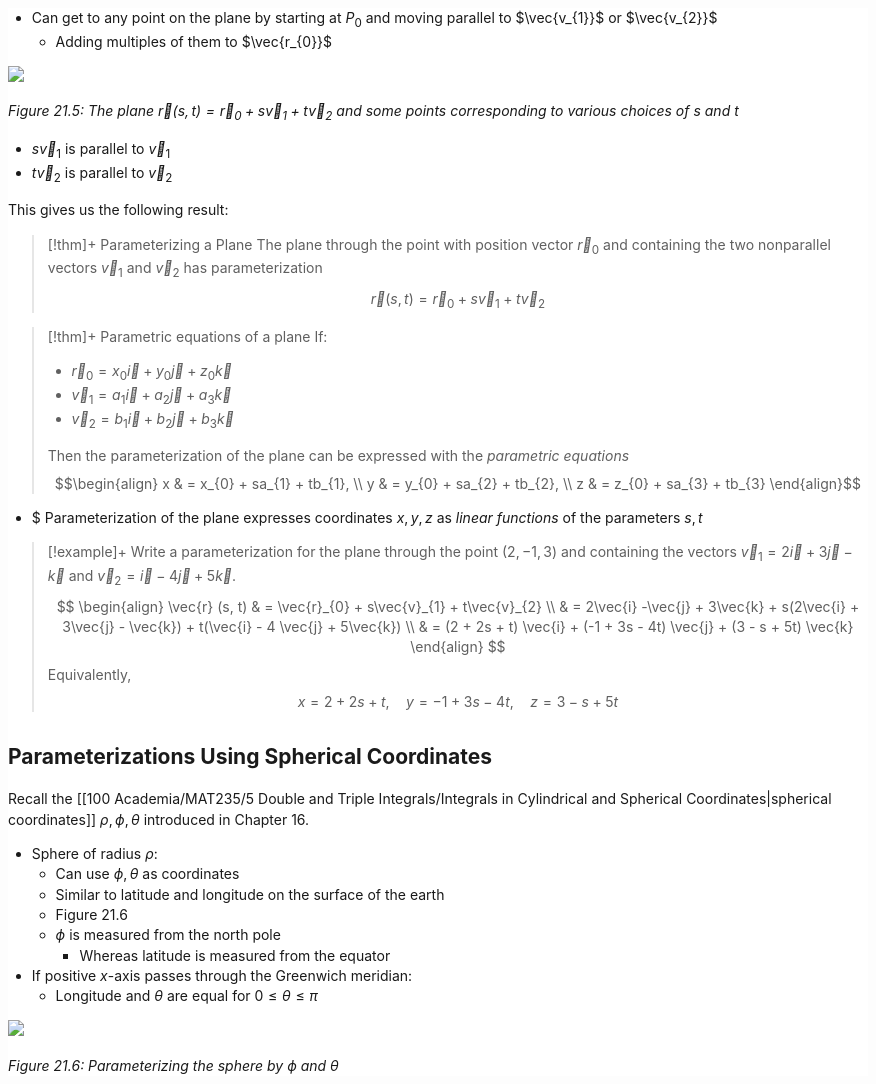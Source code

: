 - Can get to any point on the plane by starting at $P_{0}$ and moving parallel to $\vec{v_{1}}$ or $\vec{v_{2}}$
    - Adding multiples of them to $\vec{r_{0}}$

![](https://i.imgur.com/xvJvmRs.png)

*Figure 21.5: The plane $\vec{r}(s, t) = \vec{r}_{0} + s\vec{v}_{1} + t\vec{v}_{2}$ and some points corresponding to various choices of $s$ and $t$*

- $s\vec{v}_{1}$ is parallel to $\vec{v}_{1}$
- $t\vec{v}_{2}$ is parallel to $\vec{v}_{2}$

This gives us the following result:

> [!thm]+ Parameterizing a Plane
> The plane through the point with position vector $\vec{r}_{0}$ and containing the two nonparallel vectors $\vec{v}_{1}$ and $\vec{v}_{2}$ has parameterization
> $$\vec{r}(s, t) = \vec{r}_{0} + s\vec{v}_{1} + t\vec{v}_{2}$$

> [!thm]+ Parametric equations of a plane
> If:
> - $\vec{r}_{0} = x_{0} \vec{i} + y_{0} \vec{j} + z_{0} \vec{k}$
> - $\vec{v}_{1} = a_{1} \vec{i} + a_{2} \vec{j} + a_{3} \vec{k}$
> - $\vec{v}_{2} = b_{1} \vec{i} + b_{2} \vec{j} + b_{3} \vec{k}$
>
> Then the parameterization of the plane can be expressed with the *parametric equations*
> $$\begin{align} x & = x_{0} + sa_{1} + tb_{1},  \\
> y & = y_{0} + sa_{2} + tb_{2}, \\
> z & = z_{0} + sa_{3} + tb_{3}
> \end{align}$$

- $ Parameterization of the plane expresses coordinates $x, y, z$ as *linear functions* of the parameters $s, t$

> [!example]+ Write a parameterization for the plane through the point $(2, -1, 3)$ and containing the vectors $\vec{v}_{1} = 2 \vec{i} + 3 \vec{j} - \vec{k}$ and $\vec{v}_{2} = \vec{i} - 4 \vec{j} + 5 \vec{k}$.
> $$
> \begin{align}
> \vec{r} (s, t) & = \vec{r}_{0} + s\vec{v}_{1} + t\vec{v}_{2} \\
>  & = 2\vec{i} -\vec{j} + 3\vec{k} + s(2\vec{i} + 3\vec{j} - \vec{k}) + t(\vec{i} - 4 \vec{j} + 5\vec{k}) \\
>  & = (2 + 2s + t) \vec{i} + (-1 + 3s - 4t) \vec{j} + (3 - s + 5t) \vec{k}
> \end{align}
> $$
> Equivalently,
> $$x = 2 + 2s + t, \quad y = -1 + 3s - 4t, \quad z = 3 - s + 5t$$

## Parameterizations Using Spherical Coordinates

Recall the [[100 Academia/MAT235/5 Double and Triple Integrals/Integrals in Cylindrical and Spherical Coordinates\|spherical coordinates]] $\rho, \phi, \theta$ introduced in Chapter 16.

- Sphere of radius $\rho$:
    - Can use $\phi, \theta$ as coordinates
    - Similar to latitude and longitude on the surface of the earth
    - Figure 21.6
    - $\phi$ is measured from the north pole
        - Whereas latitude is measured from the equator
- If positive $x$-axis passes through the Greenwich meridian:
    - Longitude and $\theta$ are equal for $0 \leq \theta \leq \pi$

![](https://i.imgur.com/qzsLyB9.png)

*Figure 21.6: Parameterizing the sphere by $\phi$ and $θ$*

